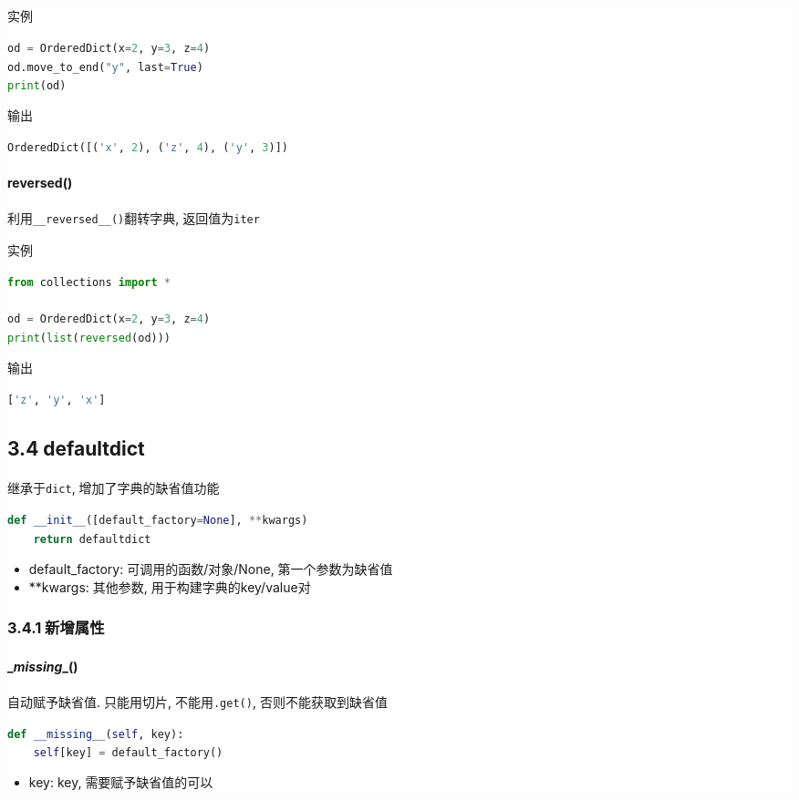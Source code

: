 实例

```Python
od = OrderedDict(x=2, y=3, z=4)
od.move_to_end("y", last=True)
print(od)
```

输出

```python
OrderedDict([('x', 2), ('z', 4), ('y', 3)])
```

#### reversed()

利用`__reversed__()`翻转字典, 返回值为`iter`

实例

```Python
from collections import *

od = OrderedDict(x=2, y=3, z=4)
print(list(reversed(od)))
```

输出

```bash
['z', 'y', 'x']
```



## 3.4 defaultdict

继承于`dict`, 增加了字典的缺省值功能

```Python
def __init__([default_factory=None], **kwargs)
	return defaultdict
```

* default_factory: 可调用的函数/对象/None, 第一个参数为缺省值
* **kwargs: 其他参数, 用于构建字典的key/value对

### 3.4.1 新增属性

#### \__missing__()

自动赋予缺省值. 只能用切片, 不能用`.get()`, 否则不能获取到缺省值

```Python
def __missing__(self, key):
    self[key] = default_factory()
```

* key: key, 需要赋予缺省值的可以
